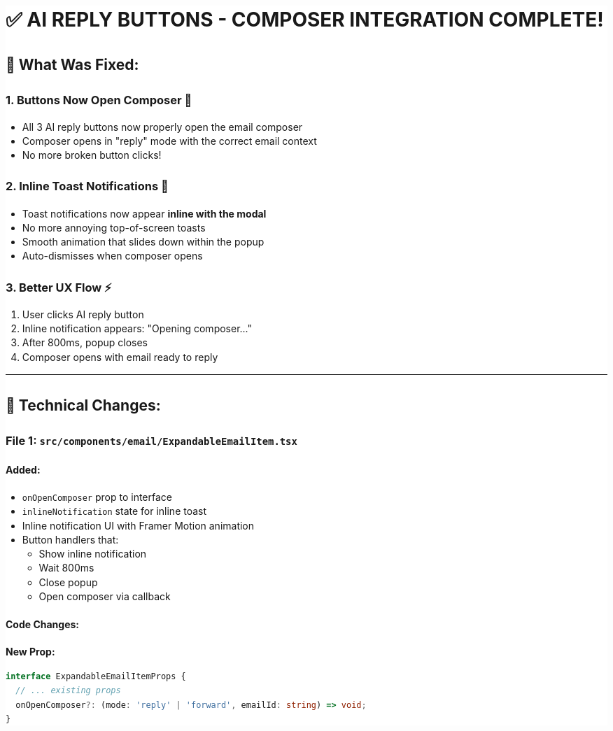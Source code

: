 # ✅ AI REPLY BUTTONS - COMPOSER INTEGRATION COMPLETE!

## 🎯 **What Was Fixed:**

### **1. Buttons Now Open Composer** 📝

- All 3 AI reply buttons now properly open the email composer
- Composer opens in "reply" mode with the correct email context
- No more broken button clicks!

### **2. Inline Toast Notifications** 💬

- Toast notifications now appear **inline with the modal**
- No more annoying top-of-screen toasts
- Smooth animation that slides down within the popup
- Auto-dismisses when composer opens

### **3. Better UX Flow** ⚡

1. User clicks AI reply button
2. Inline notification appears: "Opening composer..."
3. After 800ms, popup closes
4. Composer opens with email ready to reply

---

## 🔧 **Technical Changes:**

### **File 1: `src/components/email/ExpandableEmailItem.tsx`**

#### **Added:**

- `onOpenComposer` prop to interface
- `inlineNotification` state for inline toast
- Inline notification UI with Framer Motion animation
- Button handlers that:
  - Show inline notification
  - Wait 800ms
  - Close popup
  - Open composer via callback

#### **Code Changes:**

**New Prop:**

```typescript
interface ExpandableEmailItemProps {
  // ... existing props
  onOpenComposer?: (mode: 'reply' | 'forward', emailId: string) => void;
}
```
